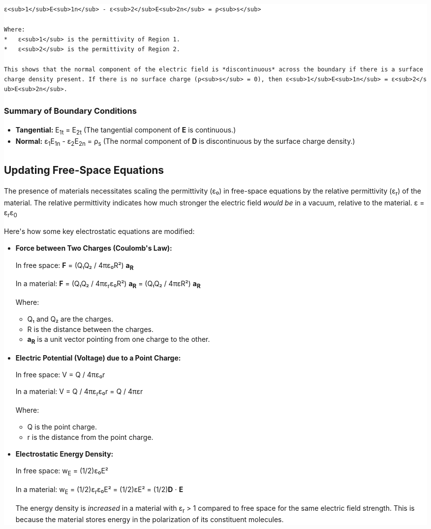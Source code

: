    ε<sub>1</sub>E<sub>1n</sub> - ε<sub>2</sub>E<sub>2n</sub> = ρ<sub>s</sub>

    Where:
    *   ε<sub>1</sub> is the permittivity of Region 1.
    *   ε<sub>2</sub> is the permittivity of Region 2.

    This shows that the normal component of the electric field is *discontinuous* across the boundary if there is a surface charge density present. If there is no surface charge (ρ<sub>s</sub> = 0), then ε<sub>1</sub>E<sub>1n</sub> = ε<sub>2</sub>E<sub>2n</sub>.

### Summary of Boundary Conditions

*   **Tangential:** E<sub>1t</sub> = E<sub>2t</sub> (The tangential component of **E** is continuous.)
*   **Normal:** ε<sub>1</sub>E<sub>1n</sub> - ε<sub>2</sub>E<sub>2n</sub> = ρ<sub>s</sub> (The normal component of **D** is discontinuous by the surface charge density.)

## Updating Free-Space Equations

The presence of materials necessitates scaling the permittivity (ε₀) in free-space equations by the relative permittivity (ε<sub>r</sub>) of the material. The relative permittivity indicates how much stronger the electric field *would be* in a vacuum, relative to the material.  ε = ε<sub>r</sub>ε<sub>0</sub>

Here's how some key electrostatic equations are modified:

*   **Force between Two Charges (Coulomb's Law):**

    In free space:  **F** = (Q₁Q₂ / 4πε₀R²) **a<sub>R</sub>**

    In a material:  **F** = (Q₁Q₂ / 4πε<sub>r</sub>ε₀R²) **a<sub>R</sub>** = (Q₁Q₂ / 4πεR²) **a<sub>R</sub>**

    Where:
    *   Q₁ and Q₂ are the charges.
    *   R is the distance between the charges.
    *   **a<sub>R</sub>** is a unit vector pointing from one charge to the other.

*   **Electric Potential (Voltage) due to a Point Charge:**

    In free space:  V = Q / 4πε₀r

    In a material:  V = Q / 4πε<sub>r</sub>ε₀r = Q / 4πεr

    Where:
    *   Q is the point charge.
    *   r is the distance from the point charge.

*   **Electrostatic Energy Density:**

    In free space:  w<sub>E</sub> = (1/2)ε₀E²

    In a material:  w<sub>E</sub> = (1/2)ε<sub>r</sub>ε₀E² = (1/2)εE² = (1/2)**D** ⋅ **E**

    The energy density is *increased* in a material with ε<sub>r</sub> > 1 compared to free space for the same electric field strength. This is because the material stores energy in the polarization of its constituent molecules.

